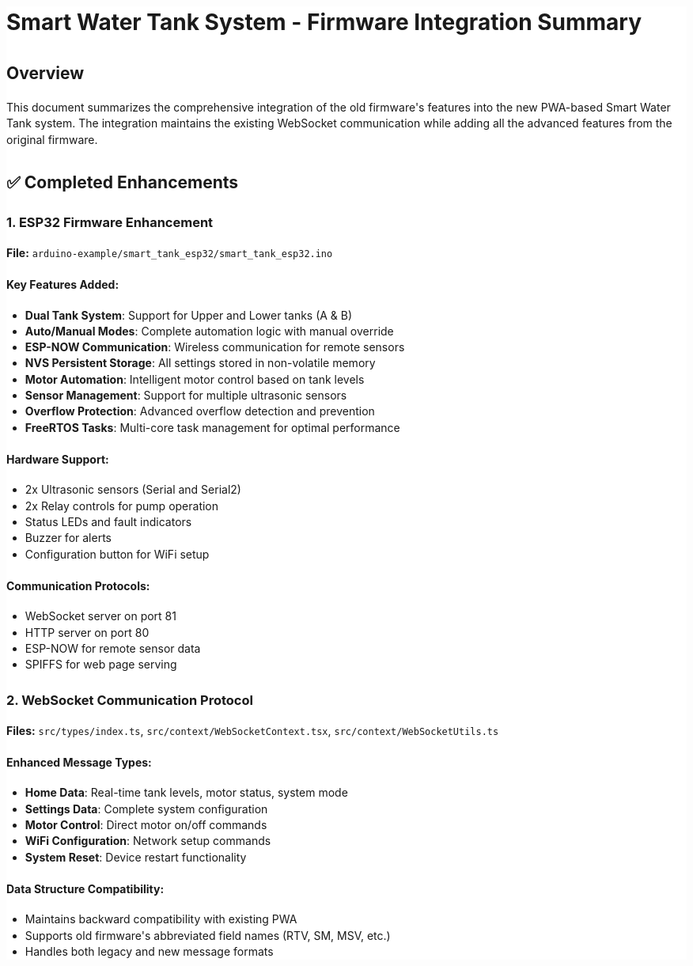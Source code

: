 # Smart Water Tank System - Firmware Integration Summary

## Overview
This document summarizes the comprehensive integration of the old firmware's features into the new PWA-based Smart Water Tank system. The integration maintains the existing WebSocket communication while adding all the advanced features from the original firmware.

## ✅ Completed Enhancements

### 1. ESP32 Firmware Enhancement
**File:** `arduino-example/smart_tank_esp32/smart_tank_esp32.ino`

#### Key Features Added:
- **Dual Tank System**: Support for Upper and Lower tanks (A & B)
- **Auto/Manual Modes**: Complete automation logic with manual override
- **ESP-NOW Communication**: Wireless communication for remote sensors
- **NVS Persistent Storage**: All settings stored in non-volatile memory
- **Motor Automation**: Intelligent motor control based on tank levels
- **Sensor Management**: Support for multiple ultrasonic sensors
- **Overflow Protection**: Advanced overflow detection and prevention
- **FreeRTOS Tasks**: Multi-core task management for optimal performance

#### Hardware Support:
- 2x Ultrasonic sensors (Serial and Serial2)
- 2x Relay controls for pump operation
- Status LEDs and fault indicators
- Buzzer for alerts
- Configuration button for WiFi setup

#### Communication Protocols:
- WebSocket server on port 81
- HTTP server on port 80
- ESP-NOW for remote sensor data
- SPIFFS for web page serving

### 2. WebSocket Communication Protocol
**Files:** `src/types/index.ts`, `src/context/WebSocketContext.tsx`, `src/context/WebSocketUtils.ts`

#### Enhanced Message Types:
- **Home Data**: Real-time tank levels, motor status, system mode
- **Settings Data**: Complete system configuration
- **Motor Control**: Direct motor on/off commands
- **WiFi Configuration**: Network setup commands
- **System Reset**: Device restart functionality

#### Data Structure Compatibility:
- Maintains backward compatibility with existing PWA
- Supports old firmware's abbreviated field names (RTV, SM, MSV, etc.)
- Handles both legacy and new message formats

